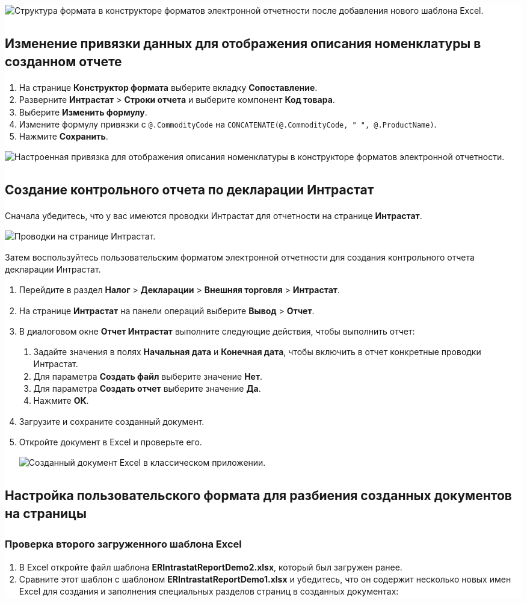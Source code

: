 ![Структура формата в конструкторе форматов электронной отчетности после добавления нового шаблона Excel.](./media/er-paginate-excel-reports-format1.png)

## <a name="change-the-data-binding-to-show-the-item-description-on-a-generated-report"></a>Изменение привязки данных для отображения описания номенклатуры в созданном отчете

1. На странице **Конструктор формата** выберите вкладку **Сопоставление**.
2. Разверните **Интрастат** \> **Строки отчета** и выберите компонент **Код товара**.
3. Выберите **Изменить формулу**.
4. Измените формулу привязки с `@.CommodityCode` на `CONCATENATE(@.CommodityCode, " ", @.ProductName)`.
5. Нажмите **Сохранить**.

![Настроенная привязка для отображения описания номенклатуры в конструкторе форматов электронной отчетности.](./media/er-paginate-excel-reports-format1a.png)

## <a name="generate-an-intrastat-declaration-control-report"></a><a id="generate-intrastat-control-report"></a>Создание контрольного отчета по декларации Интрастат

Сначала убедитесь, что у вас имеются проводки Интрастат для отчетности на странице **Интрастат**.

![Проводки на странице Интрастат.](./media/er-paginate-excel-reports-transactions1.gif)

Затем воспользуйтесь пользовательским форматом электронной отчетности для создания контрольного отчета декларации Интрастат.

1. Перейдите в раздел **Налог** \> **Декларации** \> **Внешняя торговля** \> **Интрастат**.
2. На странице **Интрастат** на панели операций выберите **Вывод** \> **Отчет**.
3. В диалоговом окне **Отчет Интрастат** выполните следующие действия, чтобы выполнить отчет:

    1. Задайте значения в полях **Начальная дата** и **Конечная дата**, чтобы включить в отчет конкретные проводки Интрастат.
    2. Для параметра **Создать файл** выберите значение **Нет**.
    3. Для параметра **Создать отчет** выберите значение **Да**.
    4. Нажмите **ОК**.

4. Загрузите и сохраните созданный документ.
5. Откройте документ в Excel и проверьте его.

    ![Созданный документ Excel в классическом приложении.](./media/er-paginate-excel-reports-document1.png)

## <a name="configure-the-custom-format-to-paginate-generated-documents"></a>Настройка пользовательского формата для разбиения созданных документов на страницы

### <a name="review-the-second-downloaded-excel-template"></a>Проверка второго загруженного шаблона Excel

1. В Excel откройте файл шаблона **ERIntrastatReportDemo2.xlsx**, который был загружен ранее.
2. Сравните этот шаблон с шаблоном **ERIntrastatReportDemo1.xlsx** и убедитесь, что он содержит несколько новых имен Excel для создания и заполнения специальных разделов страниц в созданных документах:
